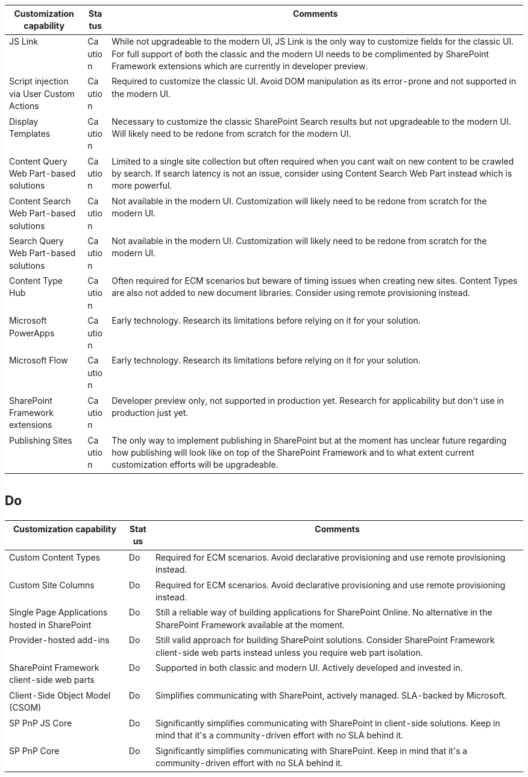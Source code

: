 Customization capability|Status|Comments
------------------------|------|--------
JS Link|Caution|While not upgradeable to the modern UI, JS Link is the only way to customize fields for the classic UI. For full support of both the classic and the modern UI needs to be complimented by SharePoint Framework extensions which are currently in developer preview.
Script injection via User Custom Actions|Caution|Required to customize the classic UI. Avoid DOM manipulation as its error-prone and not supported in the modern UI.
Display Templates|Caution|Necessary to customize the classic SharePoint Search results but not upgradeable to the modern UI. Will likely need to be redone from scratch for the modern UI.
Content Query Web Part-based solutions|Caution|Limited to a single site collection but often required when you cant wait on new content to be crawled by search. If search latency is not an issue, consider using Content Search Web Part instead  which is more powerful.
Content Search Web Part-based solutions|Caution|Not available in the modern UI. Customization will likely need to be redone from scratch for the modern UI.
Search Query Web Part-based solutions|Caution|Not available in the modern UI. Customization will likely need to be redone from scratch for the modern UI.
Content Type Hub|Caution|Often required for ECM scenarios but beware of timing issues when creating new sites. Content Types are also not added to new document libraries. Consider using remote provisioning instead.
Microsoft PowerApps|Caution|Early technology. Research its limitations before relying on it for your solution.
Microsoft Flow|Caution|Early technology. Research its limitations before relying on it for your solution.
SharePoint Framework extensions|Caution|Developer preview only, not supported in production yet. Research for applicability but don't use in production just yet.
Publishing Sites|Caution|The only way to implement publishing in SharePoint but at the moment has unclear future regarding how publishing will look like on top of the SharePoint Framework and to what extent current customization efforts will be upgradeable.

## Do

Customization capability|Status|Comments
------------------------|------|--------
Custom Content Types|Do|Required for ECM scenarios. Avoid declarative provisioning and use remote provisioning instead.
Custom Site Columns|Do|Required for ECM scenarios. Avoid declarative provisioning and use remote provisioning instead.
Single Page Applications hosted in SharePoint|Do|Still a reliable way of building applications for SharePoint Online. No alternative in the SharePoint Framework available at the moment.
Provider-hosted add-ins|Do|Still valid approach for building SharePoint solutions. Consider SharePoint Framework client-side web parts instead unless you require web part isolation.
SharePoint Framework client-side web parts|Do|Supported in both classic and modern UI. Actively developed and invested in.
Client-Side Object Model (CSOM)|Do|Simplifies communicating with SharePoint, actively managed. SLA-backed by Microsoft.
SP PnP JS Core|Do|Significantly simplifies communicating with SharePoint in client-side solutions. Keep in mind that it's a community-driven effort with no SLA behind it.
SP PnP Core|Do|Significantly simplifies communicating with SharePoint. Keep in mind that it's a community-driven effort with no SLA behind it.